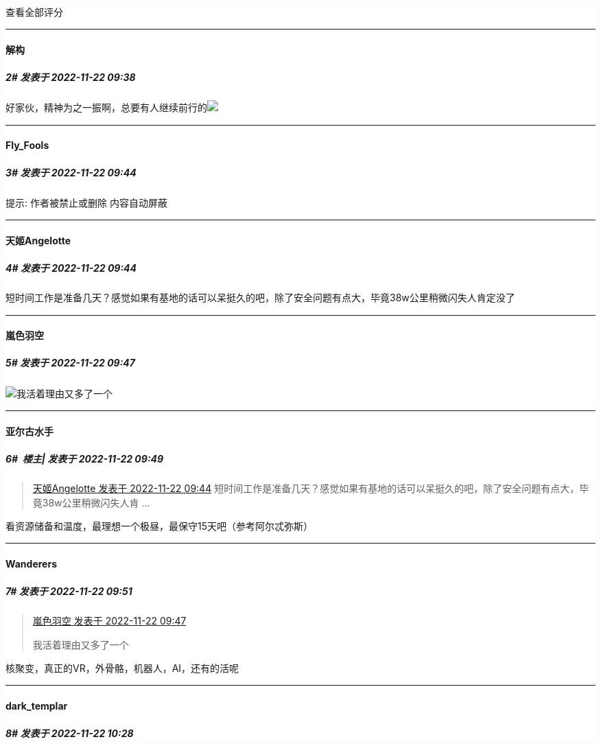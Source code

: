 查看全部评分

*****

####  解构  
##### 2#       发表于 2022-11-22 09:38

好家伙，精神为之一振啊，总要有人继续前行的<img src="https://static.saraba1st.com/image/smiley/face2017/033.png" referrerpolicy="no-referrer">

*****

####  Fly_Fools  
##### 3#       发表于 2022-11-22 09:44

提示: 作者被禁止或删除 内容自动屏蔽

*****

####  天姬Angelotte  
##### 4#       发表于 2022-11-22 09:44

短时间工作是准备几天？感觉如果有基地的话可以呆挺久的吧，除了安全问题有点大，毕竟38w公里稍微闪失人肯定没了

*****

####  嵐色羽空  
##### 5#       发表于 2022-11-22 09:47

<img src="https://static.saraba1st.com/image/smiley/face2017/139.png" referrerpolicy="no-referrer">我活着理由又多了一个

*****

####  亚尔古水手  
##### 6#         楼主| 发表于 2022-11-22 09:49

<blockquote><a href="httphttps://bbs.saraba1st.com/2b/forum.php?mod=redirect&amp;goto=findpost&amp;pid=58548115&amp;ptid=2106274" target="_blank">天姬Angelotte 发表于 2022-11-22 09:44</a>
短时间工作是准备几天？感觉如果有基地的话可以呆挺久的吧，除了安全问题有点大，毕竟38w公里稍微闪失人肯 ...</blockquote>
看资源储备和温度，最理想一个极昼，最保守15天吧（参考阿尔忒弥斯）

*****

####  Wanderers  
##### 7#       发表于 2022-11-22 09:51

<blockquote><a href="httphttps://bbs.saraba1st.com/2b/forum.php?mod=redirect&amp;goto=findpost&amp;pid=58548156&amp;ptid=2106274" target="_blank">嵐色羽空 发表于 2022-11-22 09:47</a>

我活着理由又多了一个</blockquote>
核聚变，真正的VR，外骨骼，机器人，AI，还有的活呢

*****

####  dark_templar  
##### 8#       发表于 2022-11-22 10:28
